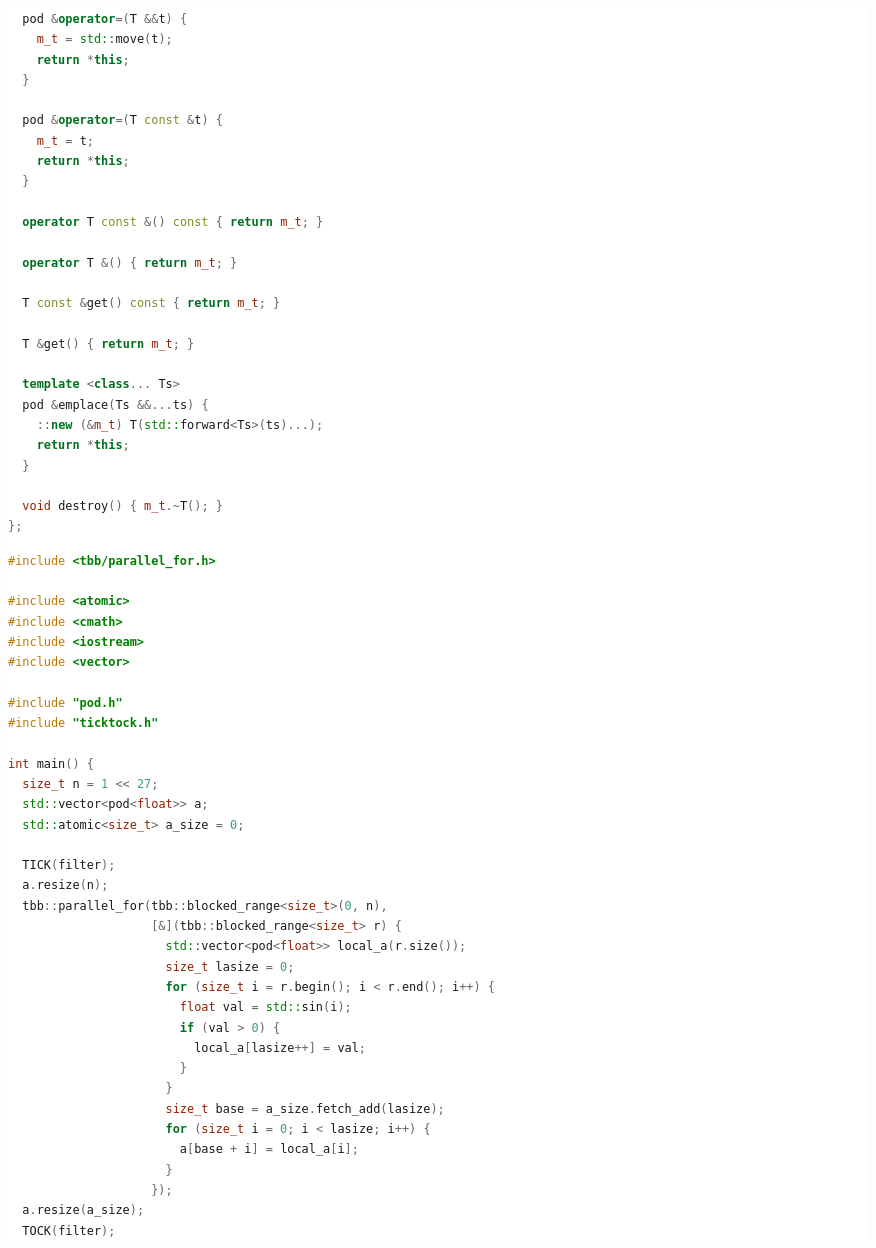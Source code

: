 ```cpp
  pod &operator=(T &&t) {
    m_t = std::move(t);
    return *this;
  }

  pod &operator=(T const &t) {
    m_t = t;
    return *this;
  }

  operator T const &() const { return m_t; }

  operator T &() { return m_t; }

  T const &get() const { return m_t; }

  T &get() { return m_t; }

  template <class... Ts>
  pod &emplace(Ts &&...ts) {
    ::new (&m_t) T(std::forward<Ts>(ts)...);
    return *this;
  }

  void destroy() { m_t.~T(); }
};
```

```cpp
#include <tbb/parallel_for.h>

#include <atomic>
#include <cmath>
#include <iostream>
#include <vector>

#include "pod.h"
#include "ticktock.h"

int main() {
  size_t n = 1 << 27;
  std::vector<pod<float>> a;
  std::atomic<size_t> a_size = 0;

  TICK(filter);
  a.resize(n);
  tbb::parallel_for(tbb::blocked_range<size_t>(0, n),
                    [&](tbb::blocked_range<size_t> r) {
                      std::vector<pod<float>> local_a(r.size());
                      size_t lasize = 0;
                      for (size_t i = r.begin(); i < r.end(); i++) {
                        float val = std::sin(i);
                        if (val > 0) {
                          local_a[lasize++] = val;
                        }
                      }
                      size_t base = a_size.fetch_add(lasize);
                      for (size_t i = 0; i < lasize; i++) {
                        a[base + i] = local_a[i];
                      }
                    });
  a.resize(a_size);
  TOCK(filter);

```